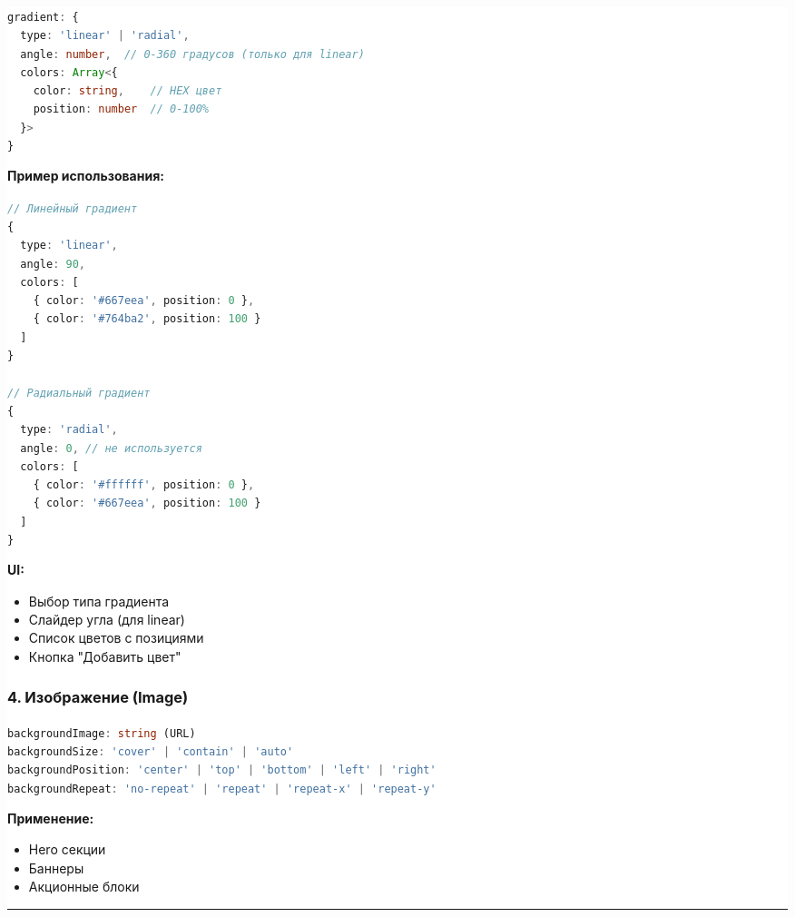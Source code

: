 ```typescript
gradient: {
  type: 'linear' | 'radial',
  angle: number,  // 0-360 градусов (только для linear)
  colors: Array<{
    color: string,    // HEX цвет
    position: number  // 0-100%
  }>
}
```

**Пример использования:**

```typescript
// Линейный градиент
{
  type: 'linear',
  angle: 90,
  colors: [
    { color: '#667eea', position: 0 },
    { color: '#764ba2', position: 100 }
  ]
}

// Радиальный градиент
{
  type: 'radial',
  angle: 0, // не используется
  colors: [
    { color: '#ffffff', position: 0 },
    { color: '#667eea', position: 100 }
  ]
}
```

**UI:**
- Выбор типа градиента
- Слайдер угла (для linear)
- Список цветов с позициями
- Кнопка "Добавить цвет"

### 4. Изображение (Image)

```typescript
backgroundImage: string (URL)
backgroundSize: 'cover' | 'contain' | 'auto'
backgroundPosition: 'center' | 'top' | 'bottom' | 'left' | 'right'
backgroundRepeat: 'no-repeat' | 'repeat' | 'repeat-x' | 'repeat-y'
```

**Применение:**
- Hero секции
- Баннеры
- Акционные блоки

---